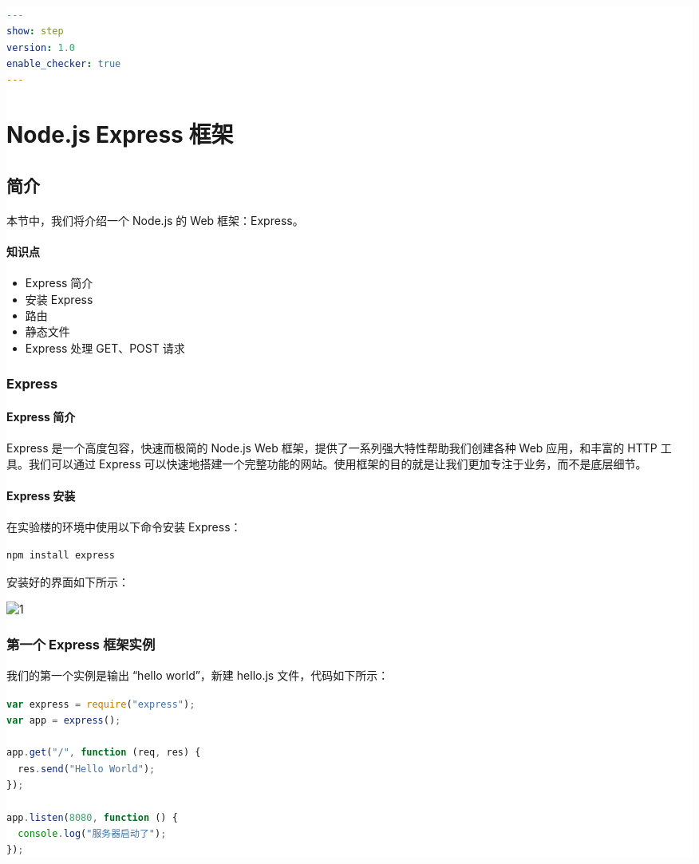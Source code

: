```yaml
---
show: step
version: 1.0
enable_checker: true
---
```


# Node.js Express 框架

## 简介

本节中，我们将介绍一个 Node.js 的 Web 框架：Express。

#### 知识点

- Express 简介
- 安装 Express
- 路由
- 静态文件
- Express 处理 GET、POST 请求

### Express

#### Express 简介

Express 是一个高度包容，快速而极简的 Node.js Web 框架，提供了一系列强大特性帮助我们创建各种 Web 应用，和丰富的 HTTP 工具。我们可以通过 Express 可以快速地搭建一个完整功能的网站。使用框架的目的就是让我们更加专注于业务，而不是底层细节。

#### Express 安装

在实验楼的环境中使用以下命令安装 Express：

```js
npm install express
```

安装好的界面如下所示：

![1](https://doc.shiyanlou.com/document-uid897174labid9222timestamp1548741317206.png/wm)

### 第一个 Express 框架实例

我们的第一个实例是输出 “hello world”，新建 hello.js 文件，代码如下所示：

```js
var express = require("express");
var app = express();

app.get("/", function (req, res) {
  res.send("Hello World");
});

app.listen(8080, function () {
  console.log("服务器启动了");
});
```
